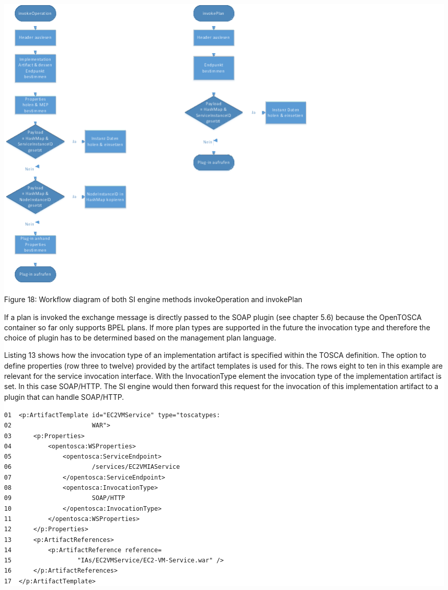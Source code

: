 ![Flussdiagramme der beiden SI-Engine Methoden invokeOperation und invokePlan](graphics/FlowchartInvokeoperationInvokeplan.png)

Figure 18: Workflow diagram of both SI engine methods invokeOperation and invokePlan

If a plan is invoked the exchange message is directly passed to the SOAP plugin (see chapter 5.6) because the OpenTOSCA container so far only supports BPEL plans.
If more plan types are supported in the future the invocation type and therefore the choice of plugin has to be determined based on the management plan language.

Listing 13 shows how the invocation type of an implementation artifact is specified within the TOSCA definition.
The option to define properties (row three to twelve) provided by the artifact templates is used for this.
The rows eight to ten in this example are relevant for the service invocation interface.
With the InvocationType element the invocation type of the implementation artifact is set.
In this case SOAP/HTTP.
The SI engine would then forward this request for the invocation of this implementation artifact to a plugin that can handle SOAP/HTTP.

```
01 	<p:ArtifactTemplate id="EC2VMService" type="toscatypes:
02 						WAR">
03 		<p:Properties>
04 			<opentosca:WSProperties>
05 				<opentosca:ServiceEndpoint>
06 						/services/EC2VMIAService
07 				</opentosca:ServiceEndpoint>
08 				<opentosca:InvocationType>
09 						SOAP/HTTP
10 				</opentosca:InvocationType>
11 			</opentosca:WSProperties>
12 		</p:Properties>
13 		<p:ArtifactReferences>
14 			<p:ArtifactReference reference=
15 					"IAs/EC2VMService/EC2-VM-Service.war" />
16 		</p:ArtifactReferences>
17 	</p:ArtifactTemplate>
```